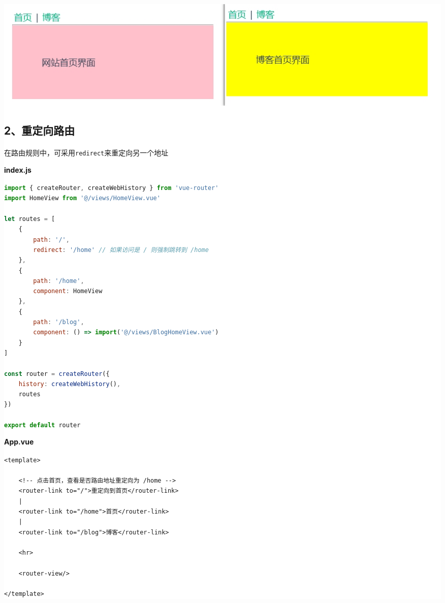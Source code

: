 ![image-2025](/public/assets/vue3/38.png)


## 2、重定向路由
在路由规则中，可采用`redirect`来重定向另一个地址


**index.js**

```js
import { createRouter, createWebHistory } from 'vue-router'
import HomeView from '@/views/HomeView.vue'
  
let routes = [
    {
        path: '/',
        redirect: '/home' // 如果访问是 / 则强制跳转到 /home
    },
    {
        path: '/home',
        component: HomeView
    },
    {
        path: '/blog',
        component: () => import('@/views/BlogHomeView.vue')
    }
]
  
const router = createRouter({
    history: createWebHistory(),
    routes
})

export default router
```

**App.vue**
```vue
<template>
    
    <!-- 点击首页，查看是否路由地址重定向为 /home --> 
    <router-link to="/">重定向到首页</router-link>
    |
    <router-link to="/home">首页</router-link>
    |
    <router-link to="/blog">博客</router-link>
    
    <hr>
    
    <router-view/>
        
</template>
```
